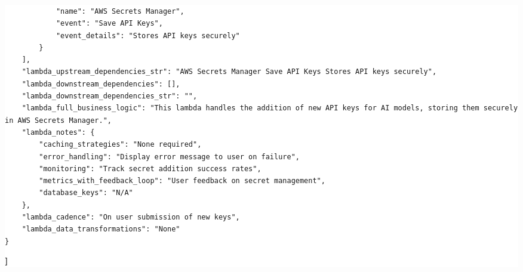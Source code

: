                 "name": "AWS Secrets Manager",
                "event": "Save API Keys",
                "event_details": "Stores API keys securely"
            }
        ],
        "lambda_upstream_dependencies_str": "AWS Secrets Manager Save API Keys Stores API keys securely",
        "lambda_downstream_dependencies": [],
        "lambda_downstream_dependencies_str": "",
        "lambda_full_business_logic": "This lambda handles the addition of new API keys for AI models, storing them securely in AWS Secrets Manager.",
        "lambda_notes": {
            "caching_strategies": "None required",
            "error_handling": "Display error message to user on failure",
            "monitoring": "Track secret addition success rates",
            "metrics_with_feedback_loop": "User feedback on secret management",
            "database_keys": "N/A"
        },
        "lambda_cadence": "On user submission of new keys",
        "lambda_data_transformations": "None"
    }
]